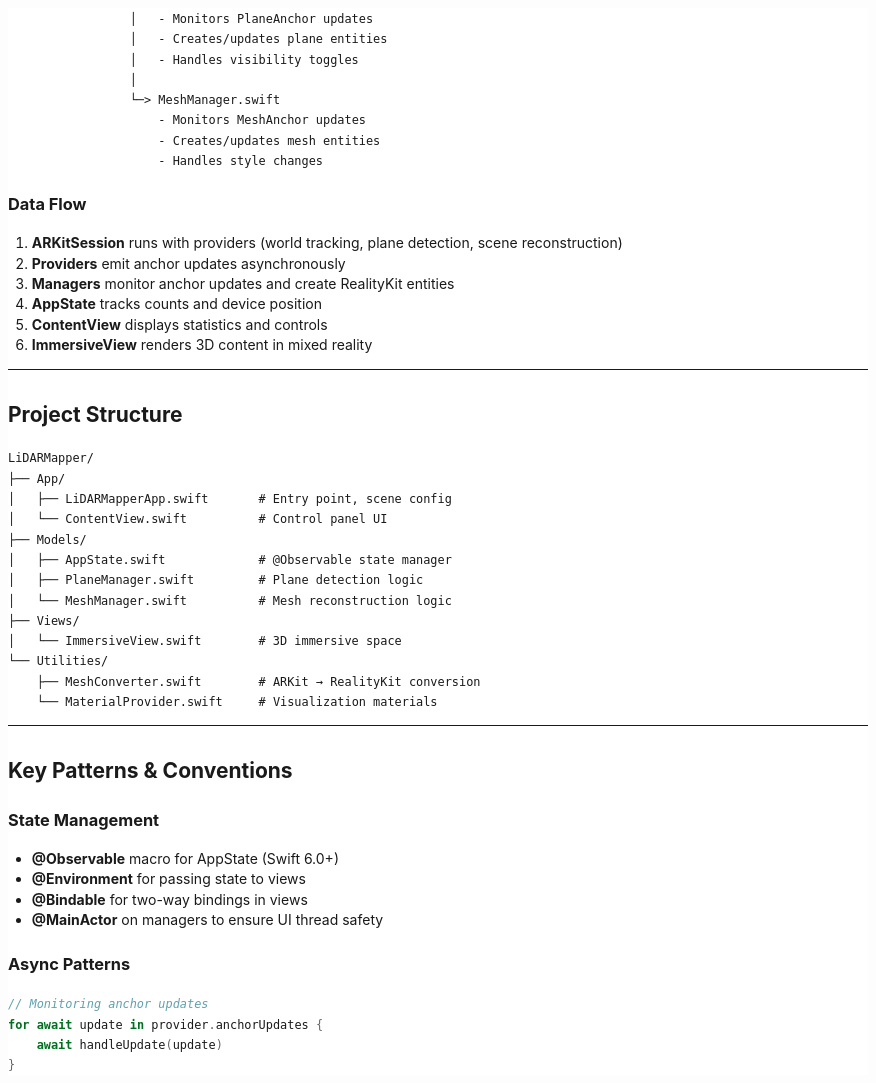 ```
                 │   - Monitors PlaneAnchor updates
                 │   - Creates/updates plane entities
                 │   - Handles visibility toggles
                 │
                 └─> MeshManager.swift
                     - Monitors MeshAnchor updates
                     - Creates/updates mesh entities
                     - Handles style changes
```

### Data Flow
1. **ARKitSession** runs with providers (world tracking, plane detection, scene reconstruction)
2. **Providers** emit anchor updates asynchronously
3. **Managers** monitor anchor updates and create RealityKit entities
4. **AppState** tracks counts and device position
5. **ContentView** displays statistics and controls
6. **ImmersiveView** renders 3D content in mixed reality

---

## Project Structure

```
LiDARMapper/
├── App/
│   ├── LiDARMapperApp.swift       # Entry point, scene config
│   └── ContentView.swift          # Control panel UI
├── Models/
│   ├── AppState.swift             # @Observable state manager
│   ├── PlaneManager.swift         # Plane detection logic
│   └── MeshManager.swift          # Mesh reconstruction logic
├── Views/
│   └── ImmersiveView.swift        # 3D immersive space
└── Utilities/
    ├── MeshConverter.swift        # ARKit → RealityKit conversion
    └── MaterialProvider.swift     # Visualization materials
```

---

## Key Patterns & Conventions

### State Management
- **@Observable** macro for AppState (Swift 6.0+)
- **@Environment** for passing state to views
- **@Bindable** for two-way bindings in views
- **@MainActor** on managers to ensure UI thread safety

### Async Patterns
```swift
// Monitoring anchor updates
for await update in provider.anchorUpdates {
    await handleUpdate(update)
}
```
